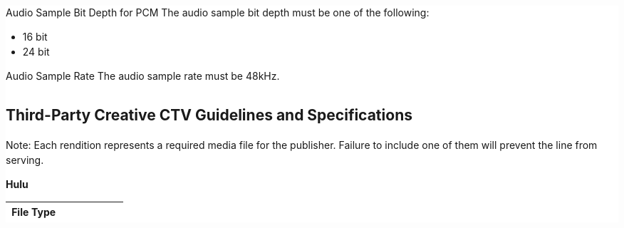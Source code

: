 <tr class="even row">
<td class="entry align-left valign-top"
headers="creative-ctv-guidelines-and-specifications__table_16396ef1-0b24-48f8-80e8-c320bcdcc770__entry__1">Audio
Sample Bit Depth for PCM</td>
<td class="entry align-left valign-top"
headers="creative-ctv-guidelines-and-specifications__table_16396ef1-0b24-48f8-80e8-c320bcdcc770__entry__2">The
audio sample bit depth must be one of the following:
<ul>
<li>16 bit</li>
<li>24 bit</li>
</ul></td>
</tr>
<tr class="odd row">
<td class="entry align-left valign-top"
headers="creative-ctv-guidelines-and-specifications__table_16396ef1-0b24-48f8-80e8-c320bcdcc770__entry__1">Audio
Sample Rate</td>
<td class="entry align-left valign-top"
headers="creative-ctv-guidelines-and-specifications__table_16396ef1-0b24-48f8-80e8-c320bcdcc770__entry__2">The
audio sample rate must be 48kHz.</td>
</tr>
</tbody>
</table>





<div id="creative-ctv-guidelines-and-specifications__section-a5ca2e71-c940-4360-a51f-958bec94b2e9"
>

## Third-Party Creative CTV Guidelines and Specifications

<div id="creative-ctv-guidelines-and-specifications__note-f622596d-bc46-4bad-84d7-51b3ada5263e"


Note: Each rendition represents a
required media file for the publisher. Failure to include one of them
will prevent the line from serving.



<div id="creative-ctv-guidelines-and-specifications__p-041fa1f9-a2b5-431e-8c90-d0fda6d2f567"
>

**Hulu**

<table
id="creative-ctv-guidelines-and-specifications__table-91c8268a-b720-4c42-80c4-6e9a6a8e96c6"
class="table frame-all" style="width:100%;">
<colgroup>
<col style="width: 18%" />
<col style="width: 20%" />
<col style="width: 19%" />
<col style="width: 19%" />
<col style="width: 21%" />
</colgroup>
<thead class="thead">
<tr class="header row">
<th
id="creative-ctv-guidelines-and-specifications__table-91c8268a-b720-4c42-80c4-6e9a6a8e96c6__entry__1"
class="entry">File Type</th>
<th
id="creative-ctv-guidelines-and-specifications__table-91c8268a-b720-4c42-80c4-6e9a6a8e96c6__entry__2"